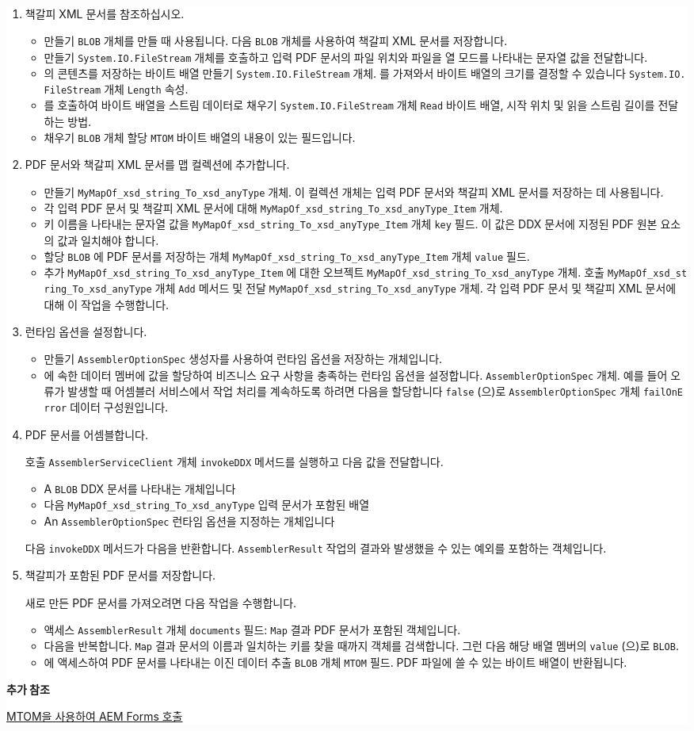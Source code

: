 1. 책갈피 XML 문서를 참조하십시오.

   * 만들기 `BLOB` 개체를 만들 때 사용됩니다. 다음 `BLOB` 개체를 사용하여 책갈피 XML 문서를 저장합니다.
   * 만들기 `System.IO.FileStream` 개체를 호출하고 입력 PDF 문서의 파일 위치와 파일을 열 모드를 나타내는 문자열 값을 전달합니다.
   * 의 콘텐츠를 저장하는 바이트 배열 만들기 `System.IO.FileStream` 개체. 를 가져와서 바이트 배열의 크기를 결정할 수 있습니다 `System.IO.FileStream` 개체 `Length` 속성.
   * 를 호출하여 바이트 배열을 스트림 데이터로 채우기 `System.IO.FileStream` 개체 `Read` 바이트 배열, 시작 위치 및 읽을 스트림 길이를 전달하는 방법.
   * 채우기 `BLOB` 개체 할당 `MTOM` 바이트 배열의 내용이 있는 필드입니다.

1. PDF 문서와 책갈피 XML 문서를 맵 컬렉션에 추가합니다.

   * 만들기 `MyMapOf_xsd_string_To_xsd_anyType` 개체. 이 컬렉션 개체는 입력 PDF 문서와 책갈피 XML 문서를 저장하는 데 사용됩니다.
   * 각 입력 PDF 문서 및 책갈피 XML 문서에 대해 `MyMapOf_xsd_string_To_xsd_anyType_Item` 개체.
   * 키 이름을 나타내는 문자열 값을 `MyMapOf_xsd_string_To_xsd_anyType_Item` 개체 `key` 필드. 이 값은 DDX 문서에 지정된 PDF 원본 요소의 값과 일치해야 합니다.
   * 할당 `BLOB` 에 PDF 문서를 저장하는 개체 `MyMapOf_xsd_string_To_xsd_anyType_Item` 개체 `value` 필드.
   * 추가 `MyMapOf_xsd_string_To_xsd_anyType_Item` 에 대한 오브젝트 `MyMapOf_xsd_string_To_xsd_anyType` 개체. 호출 `MyMapOf_xsd_string_To_xsd_anyType` 개체 `Add` 메서드 및 전달 `MyMapOf_xsd_string_To_xsd_anyType` 개체. 각 입력 PDF 문서 및 책갈피 XML 문서에 대해 이 작업을 수행합니다.

1. 런타임 옵션을 설정합니다.

   * 만들기 `AssemblerOptionSpec` 생성자를 사용하여 런타임 옵션을 저장하는 개체입니다.
   * 에 속한 데이터 멤버에 값을 할당하여 비즈니스 요구 사항을 충족하는 런타임 옵션을 설정합니다. `AssemblerOptionSpec` 개체. 예를 들어 오류가 발생할 때 어셈블러 서비스에서 작업 처리를 계속하도록 하려면 다음을 할당합니다 `false` (으)로 `AssemblerOptionSpec` 개체 `failOnError` 데이터 구성원입니다.

1. PDF 문서를 어셈블합니다.

   호출 `AssemblerServiceClient` 개체 `invokeDDX` 메서드를 실행하고 다음 값을 전달합니다.

   * A `BLOB` DDX 문서를 나타내는 개체입니다
   * 다음 `MyMapOf_xsd_string_To_xsd_anyType` 입력 문서가 포함된 배열
   * An `AssemblerOptionSpec` 런타임 옵션을 지정하는 개체입니다

   다음 `invokeDDX` 메서드가 다음을 반환합니다. `AssemblerResult` 작업의 결과와 발생했을 수 있는 예외를 포함하는 객체입니다.

1. 책갈피가 포함된 PDF 문서를 저장합니다.

   새로 만든 PDF 문서를 가져오려면 다음 작업을 수행합니다.

   * 액세스 `AssemblerResult` 개체 `documents` 필드: `Map` 결과 PDF 문서가 포함된 객체입니다.
   * 다음을 반복합니다. `Map` 결과 문서의 이름과 일치하는 키를 찾을 때까지 객체를 검색합니다. 그런 다음 해당 배열 멤버의 `value` (으)로 `BLOB`.
   * 에 액세스하여 PDF 문서를 나타내는 이진 데이터 추출 `BLOB` 개체 `MTOM` 필드. PDF 파일에 쓸 수 있는 바이트 배열이 반환됩니다.

**추가 참조**

[MTOM을 사용하여 AEM Forms 호출](/help/forms/developing/invoking-aem-forms-using-web.md#invoking-aem-forms-using-mtom)
